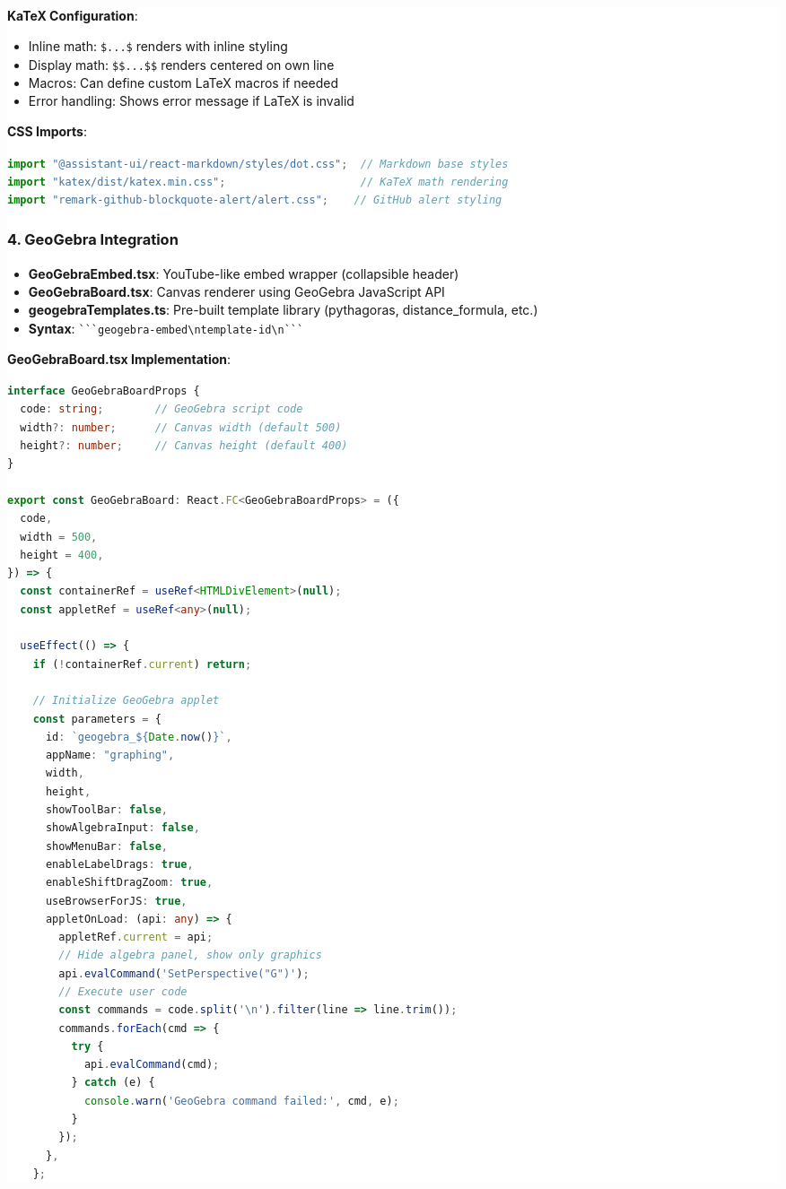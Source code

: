 **KaTeX Configuration**:
- Inline math: `$...$` renders with inline styling
- Display math: `$$...$$` renders centered on own line
- Macros: Can define custom LaTeX macros if needed
- Error handling: Shows error message if LaTeX is invalid

**CSS Imports**:
```typescript
import "@assistant-ui/react-markdown/styles/dot.css";  // Markdown base styles
import "katex/dist/katex.min.css";                     // KaTeX math rendering
import "remark-github-blockquote-alert/alert.css";    // GitHub alert styling
```

### 4. GeoGebra Integration
- **GeoGebraEmbed.tsx**: YouTube-like embed wrapper (collapsible header)
- **GeoGebraBoard.tsx**: Canvas renderer using GeoGebra JavaScript API
- **geogebraTemplates.ts**: Pre-built template library (pythagoras, distance_formula, etc.)
- **Syntax**: ` ```geogebra-embed\ntemplate-id\n``` `

**GeoGebraBoard.tsx Implementation**:
```typescript
interface GeoGebraBoardProps {
  code: string;        // GeoGebra script code
  width?: number;      // Canvas width (default 500)
  height?: number;     // Canvas height (default 400)
}

export const GeoGebraBoard: React.FC<GeoGebraBoardProps> = ({
  code,
  width = 500,
  height = 400,
}) => {
  const containerRef = useRef<HTMLDivElement>(null);
  const appletRef = useRef<any>(null);

  useEffect(() => {
    if (!containerRef.current) return;

    // Initialize GeoGebra applet
    const parameters = {
      id: `geogebra_${Date.now()}`,
      appName: "graphing",
      width,
      height,
      showToolBar: false,
      showAlgebraInput: false,
      showMenuBar: false,
      enableLabelDrags: true,
      enableShiftDragZoom: true,
      useBrowserForJS: true,
      appletOnLoad: (api: any) => {
        appletRef.current = api;
        // Hide algebra panel, show only graphics
        api.evalCommand('SetPerspective("G")');
        // Execute user code
        const commands = code.split('\n').filter(line => line.trim());
        commands.forEach(cmd => {
          try {
            api.evalCommand(cmd);
          } catch (e) {
            console.warn('GeoGebra command failed:', cmd, e);
          }
        });
      },
    };
```